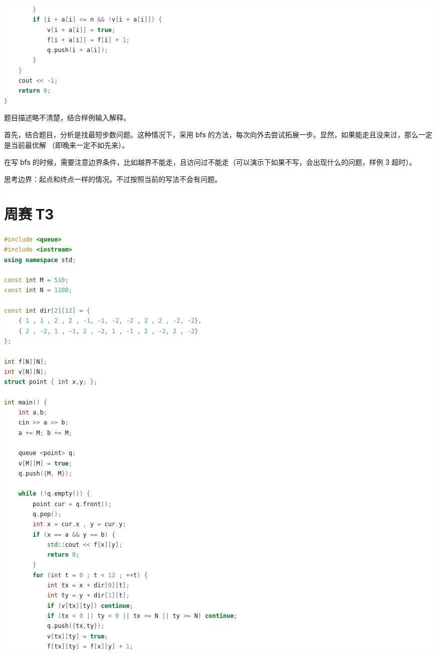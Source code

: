 ```C++
        }
        if (i + a[i] <= n && !v[i + a[i]]) {
            v[i + a[i]] = true;
            f[i + a[i]] = f[i] + 1;
            q.push(i + a[i]);
        }
    }
    cout << -1;
    return 0;
}
```

题目描述略不清楚，结合样例输入解释。

首先，结合题目，分析是找最短步数问题。这种情况下，采用 bfs 的方法，每次向外去尝试拓展一步。显然，如果能走且没来过，那么一定是当前最优解 （即晚来一定不如先来）。

在写 bfs 的时候，需要注意边界条件，比如越界不能走，且访问过不能走（可以演示下如果不写，会出现什么的问题，样例 3 超时）。

思考边界：起点和终点一样的情况。不过按照当前的写法不会有问题。

# 周赛 T3

```C++
#include <queue>
#include <iostream>
using namespace std;

const int M = 510;
const int N = 1100;

const int dir[2][12] = {
    { 1 , 1 , 2 , 2 , -1, -1, -2, -2 , 2 , 2 , -2, -2},
    { 2 , -2, 1 , -1, 2 , -2, 1 , -1 , 2 , -2, 2 , -2}
};

int f[N][N];
int v[N][N];
struct point { int x,y; };

int main() {
    int a,b;
    cin >> a >> b;
    a += M; b += M;

    queue <point> q;
    v[M][M] = true;
    q.push({M, M});

    while (!q.empty()) {
        point cur = q.front();
        q.pop();
        int x = cur.x , y = cur.y;
        if (x == a && y == b) {
            std::cout << f[x][y];
            return 0;
        }
        for (int t = 0 ; t < 12 ; ++t) {
            int tx = x + dir[0][t];
            int ty = y + dir[1][t];
            if (v[tx][ty]) continue;
            if (tx < 0 || ty < 0 || tx >= N || ty >= N) continue;
            q.push({tx,ty});
            v[tx][ty] = true;
            f[tx][ty] = f[x][y] + 1;
```
